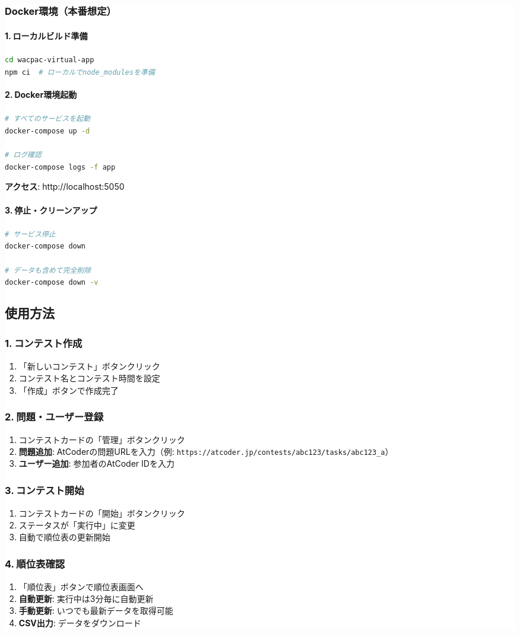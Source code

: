 ### Docker環境（本番想定）

#### 1. ローカルビルド準備
```bash
cd wacpac-virtual-app
npm ci  # ローカルでnode_modulesを準備
```

#### 2. Docker環境起動
```bash
# すべてのサービスを起動
docker-compose up -d

# ログ確認
docker-compose logs -f app
```

**アクセス**: http://localhost:5050

#### 3. 停止・クリーンアップ
```bash
# サービス停止
docker-compose down

# データも含めて完全削除
docker-compose down -v
```

## 使用方法

### 1. コンテスト作成
1. 「新しいコンテスト」ボタンクリック
2. コンテスト名とコンテスト時間を設定
3. 「作成」ボタンで作成完了

### 2. 問題・ユーザー登録
1. コンテストカードの「管理」ボタンクリック
2. **問題追加**: AtCoderの問題URLを入力（例: `https://atcoder.jp/contests/abc123/tasks/abc123_a`）
3. **ユーザー追加**: 参加者のAtCoder IDを入力

### 3. コンテスト開始
1. コンテストカードの「開始」ボタンクリック
2. ステータスが「実行中」に変更
3. 自動で順位表の更新開始

### 4. 順位表確認
1. 「順位表」ボタンで順位表画面へ
2. **自動更新**: 実行中は3分毎に自動更新
3. **手動更新**: いつでも最新データを取得可能
4. **CSV出力**: データをダウンロード
